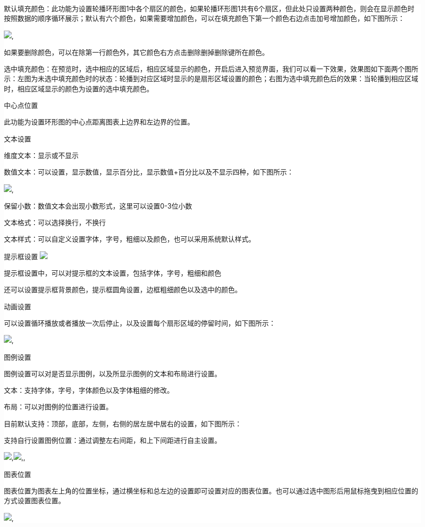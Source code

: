 默认填充颜色：此功能为设置轮播环形图1中各个扇区的颜色，如果轮播环形图1共有6个扇区，但此处只设置两种颜色，则会在显示颜色时按照数据的顺序循环展示；默认有六个颜色，如果需要增加颜色，可以在填充颜色下第一个颜色右边点击加号增加颜色，如下图所示：

![](http://storage.360buyimg.com/docs-image/1593590744.png),

如果要删除颜色，可以在除第一行颜色外，其它颜色右方点击删除删掉删除键所在颜色。

选中填充颜色：在预览时，选中相应的区域后，相应区域显示的颜色，开启后进入预览界面，我们可以看一下效果，效果图如下面两个图所示：左图为未选中填充颜色时的状态：轮播到对应区域时显示的是扇形区域设置的颜色；右图为选中填充颜色后的效果：当轮播到相应区域时，相应区域显示的颜色为设置的选中填充颜色。

中心点位置

此功能为设置环形图的中心点距离图表上边界和左边界的位置。

文本设置

维度文本：显示或不显示

数值文本：可以设置，显示数值，显示百分比，显示数值+百分比以及不显示四种，如下图所示：

![](http://storage.360buyimg.com/docs-image/20200519180923.png),

保留小数：数值文本会出现小数形式，这里可以设置0-3位小数

文本格式：可以选择换行，不换行

文本样式：可以自定义设置字体，字号，粗细以及颜色，也可以采用系统默认样式。

提示框设置
![](http://storage.360buyimg.com/docs-image/1593591241.png)

提示框设置中，可以对提示框的文本设置，包括字体，字号，粗细和颜色

还可以设置提示框背景颜色，提示框圆角设置，边框粗细颜色以及选中的颜色。

动画设置

可以设置循环播放或者播放一次后停止，以及设置每个扇形区域的停留时间，如下图所示：

![](http://storage.360buyimg.com/docs-image/20200519180858.png),



图例设置

图例设置可以对是否显示图例，以及所显示图例的文本和布局进行设置。

文本：支持字体，字号，字体颜色以及字体粗细的修改。

布局：可以对图例的位置进行设置。

目前默认支持：顶部，底部，左侧，右侧的居左居中居右的设置，如下图所示：

支持自行设置图例位置：通过调整左右间距，和上下间距进行自主设置。

![](http://storage.360buyimg.com/docs-image/20200519171159.png),![](http://storage.360buyimg.com/docs-image/20200519171224.png),,

图表位置

图表位置为图表左上角的位置坐标，通过横坐标和总左边的设置即可设置对应的图表位置。也可以通过选中图形后用鼠标拖曳到相应位置的方式设置图表位置。

![](http://storage.360buyimg.com/docs-image/20200519163440.png),
